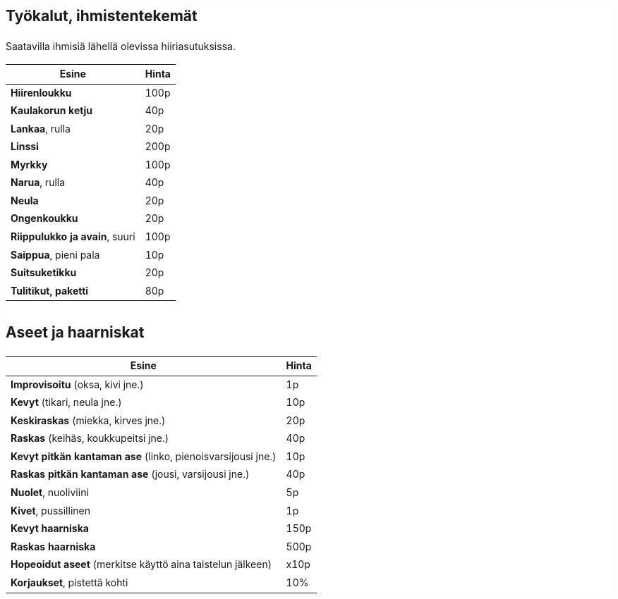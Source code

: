 ## Työkalut, ihmistentekemät

Saatavilla ihmisiä lähellä olevissa hiiriasutuksissa.

| Esine                           | Hinta |
| ------------------------------- | ----- |
| **Hiirenloukku**                | 100p  |
| **Kaulakorun ketju**            | 40p   |
| **Lankaa**, rulla               | 20p   |
| **Linssi**                      | 200p  |
| **Myrkky**                      | 100p  |
| **Narua**, rulla                | 40p   |
| **Neula**                       | 20p   |
| **Ongenkoukku**                 | 20p   |
| **Riippulukko ja avain**, suuri | 100p  |
| **Saippua**, pieni pala         | 10p   |
| **Suitsuketikku**               | 20p   |
| **Tulitikut, paketti**          | 80p   |

## Aseet ja haarniskat

| Esine                                                         | Hinta |
| ------------------------------------------------------------- | ----- |
| **Improvisoitu** (oksa, kivi jne.)                            | 1p    |
| **Kevyt** (tikari, neula jne.)                                | 10p   |
| **Keskiraskas** (miekka, kirves jne.)                         | 20p   |
| **Raskas** (keihäs, koukkupeitsi jne.)                        | 40p   |
| **Kevyt pitkän kantaman ase** (linko, pienoisvarsijousi jne.) | 10p   |
| **Raskas pitkän kantaman ase** (jousi, varsijousi jne.)       | 40p   |
| **Nuolet**, nuoliviini                                        | 5p    |
| **Kivet**, pussillinen                                        | 1p    |
| **Kevyt haarniska**                                           | 150p  |
| **Raskas haarniska**                                          | 500p  |
| **Hopeoidut aseet** (merkitse käyttö aina taistelun jälkeen)  | x10p  |
| **Korjaukset**, pistettä kohti                                | 10%   |
